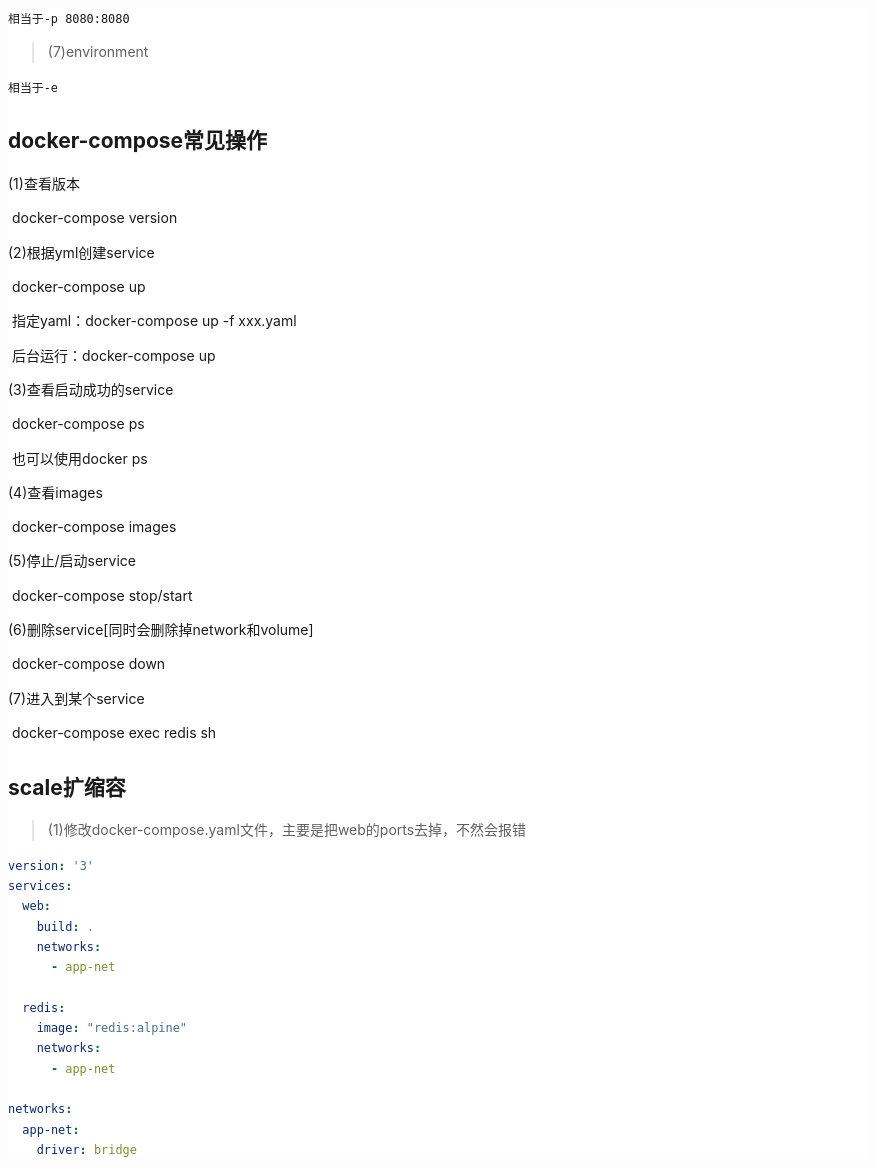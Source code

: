 ```
相当于-p 8080:8080
```

> (7)environment

```
相当于-e 
```

## docker-compose常见操作

(1)查看版本

​	docker-compose version

(2)根据yml创建service

​	docker-compose up

​	指定yaml：docker-compose  up -f xxx.yaml

​	后台运行：docker-compose up

(3)查看启动成功的service

​	docker-compose ps

​	也可以使用docker ps

(4)查看images

​	docker-compose images

(5)停止/启动service

​	docker-compose stop/start 

(6)删除service[同时会删除掉network和volume]

​	docker-compose down

(7)进入到某个service

​	docker-compose exec redis sh

## scale扩缩容

> (1)修改docker-compose.yaml文件，主要是把web的ports去掉，不然会报错

```yaml
version: '3'
services:
  web:
    build: .
    networks:
      - app-net

  redis:
    image: "redis:alpine"
    networks:
      - app-net

networks:
  app-net:
    driver: bridge
```
